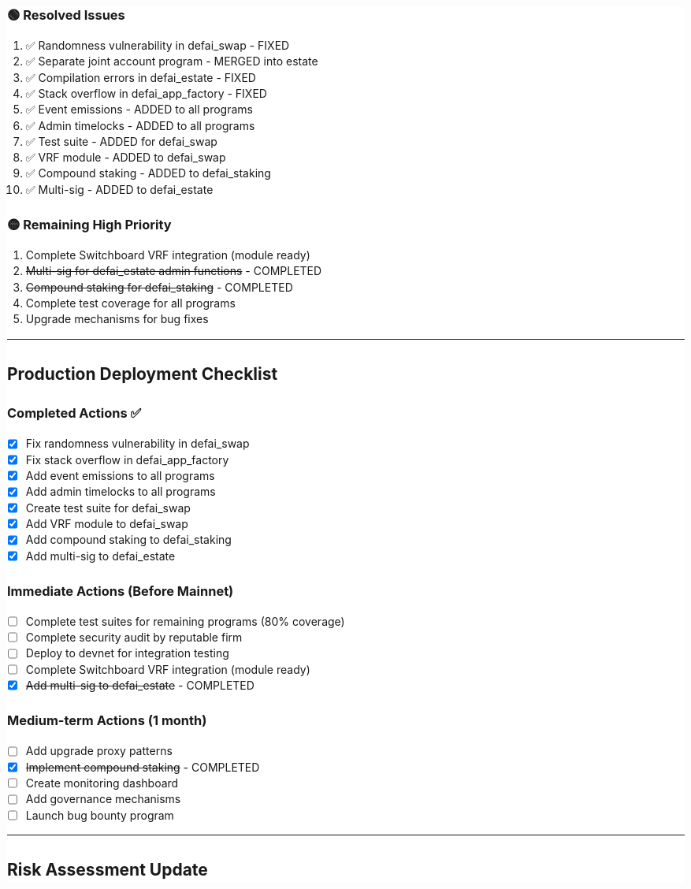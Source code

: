 ### 🟢 Resolved Issues
1. ✅ Randomness vulnerability in defai_swap - FIXED
2. ✅ Separate joint account program - MERGED into estate
3. ✅ Compilation errors in defai_estate - FIXED
4. ✅ Stack overflow in defai_app_factory - FIXED
5. ✅ Event emissions - ADDED to all programs
6. ✅ Admin timelocks - ADDED to all programs
7. ✅ Test suite - ADDED for defai_swap
8. ✅ VRF module - ADDED to defai_swap
9. ✅ Compound staking - ADDED to defai_staking
10. ✅ Multi-sig - ADDED to defai_estate

### 🟡 Remaining High Priority
1. Complete Switchboard VRF integration (module ready)
2. ~~Multi-sig for defai_estate admin functions~~ - COMPLETED
3. ~~Compound staking for defai_staking~~ - COMPLETED
4. Complete test coverage for all programs
5. Upgrade mechanisms for bug fixes

---

## Production Deployment Checklist

### Completed Actions ✅
- [x] Fix randomness vulnerability in defai_swap
- [x] Fix stack overflow in defai_app_factory
- [x] Add event emissions to all programs
- [x] Add admin timelocks to all programs
- [x] Create test suite for defai_swap
- [x] Add VRF module to defai_swap
- [x] Add compound staking to defai_staking
- [x] Add multi-sig to defai_estate

### Immediate Actions (Before Mainnet)
- [ ] Complete test suites for remaining programs (80% coverage)
- [ ] Complete security audit by reputable firm
- [ ] Deploy to devnet for integration testing
- [ ] Complete Switchboard VRF integration (module ready)
- [x] ~~Add multi-sig to defai_estate~~ - COMPLETED

### Medium-term Actions (1 month)
- [ ] Add upgrade proxy patterns
- [x] ~~Implement compound staking~~ - COMPLETED
- [ ] Create monitoring dashboard
- [ ] Add governance mechanisms
- [ ] Launch bug bounty program

---

## Risk Assessment Update
